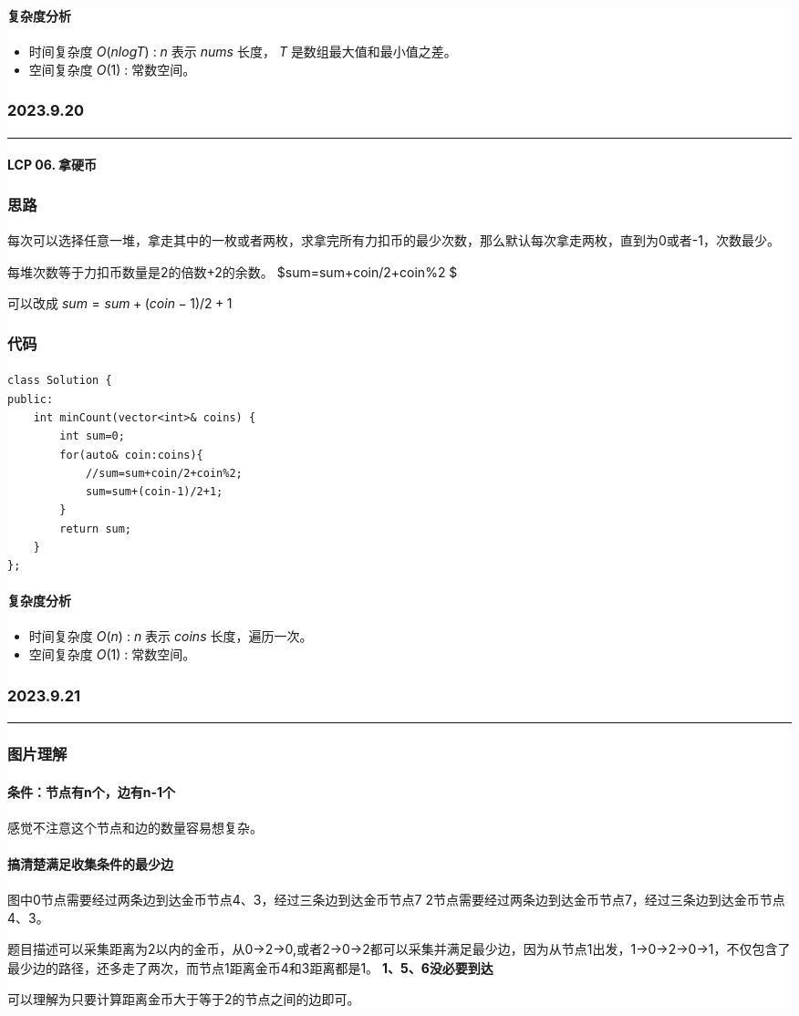 #### 复杂度分析
 - 时间复杂度 $O(nlogT)$ : $n$ 表示 $nums$ 长度， $T$ 是数组最大值和最小值之差。
  - 空间复杂度 $O(1)$ : 常数空间。

### 2023.9.20
------------------------------
#### LCP 06. 拿硬币
### 思路
每次可以选择任意一堆，拿走其中的一枚或者两枚，求拿完所有力扣币的最少次数，那么默认每次拿走两枚，直到为0或者-1，次数最少。

每堆次数等于力扣币数量是2的倍数+2的余数。
$sum=sum+coin/2+coin%2 $

可以改成
$sum=sum+(coin-1)/2+1$
### 代码
```
class Solution {
public:
    int minCount(vector<int>& coins) {
        int sum=0;
        for(auto& coin:coins){
            //sum=sum+coin/2+coin%2;
            sum=sum+(coin-1)/2+1;
        }
        return sum;
    }
};
```
#### 复杂度分析
 - 时间复杂度 $O(n)$ : $n$ 表示 $coins$ 长度，遍历一次。
  - 空间复杂度 $O(1)$ : 常数空间。

### 2023.9.21
------------------------------
### 图片理解

#### 条件：节点有n个，边有n-1个
感觉不注意这个节点和边的数量容易想复杂。

#### 搞清楚满足收集条件的最少边
图中0节点需要经过两条边到达金币节点4、3，经过三条边到达金币节点7
2节点需要经过两条边到达金币节点7，经过三条边到达金币节点4、3。

题目描述可以采集距离为2以内的金币，从0->2->0,或者2->0->2都可以采集并满足最少边，因为从节点1出发，1->0->2->0->1，不仅包含了最少边的路径，还多走了两次，而节点1距离金币4和3距离都是1。
**1、5、6没必要到达**

可以理解为只要计算距离金币大于等于2的节点之间的边即可。
